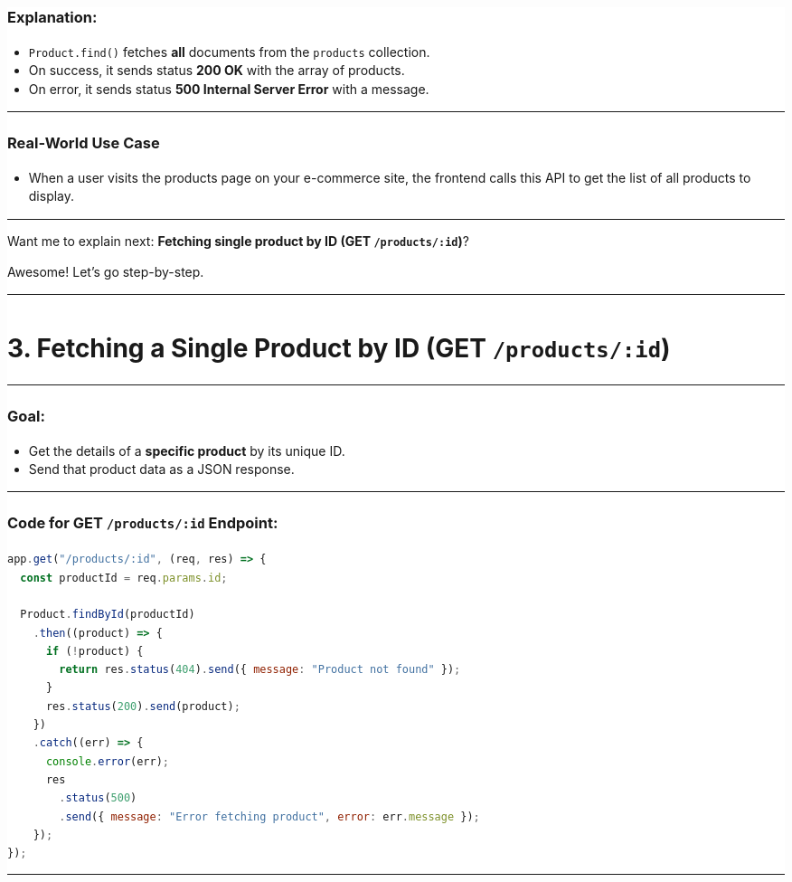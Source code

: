 
### Explanation:

- `Product.find()` fetches **all** documents from the `products` collection.
- On success, it sends status **200 OK** with the array of products.
- On error, it sends status **500 Internal Server Error** with a message.

---

### Real-World Use Case

- When a user visits the products page on your e-commerce site, the frontend calls this API to get the list of all products to display.

---

Want me to explain next: **Fetching single product by ID (GET `/products/:id`)**?

Awesome! Let’s go step-by-step.

---

# 3. Fetching a Single Product by ID (GET `/products/:id`)

---

### Goal:

- Get the details of a **specific product** by its unique ID.
- Send that product data as a JSON response.

---

### Code for GET `/products/:id` Endpoint:

```js
app.get("/products/:id", (req, res) => {
  const productId = req.params.id;

  Product.findById(productId)
    .then((product) => {
      if (!product) {
        return res.status(404).send({ message: "Product not found" });
      }
      res.status(200).send(product);
    })
    .catch((err) => {
      console.error(err);
      res
        .status(500)
        .send({ message: "Error fetching product", error: err.message });
    });
});
```

---